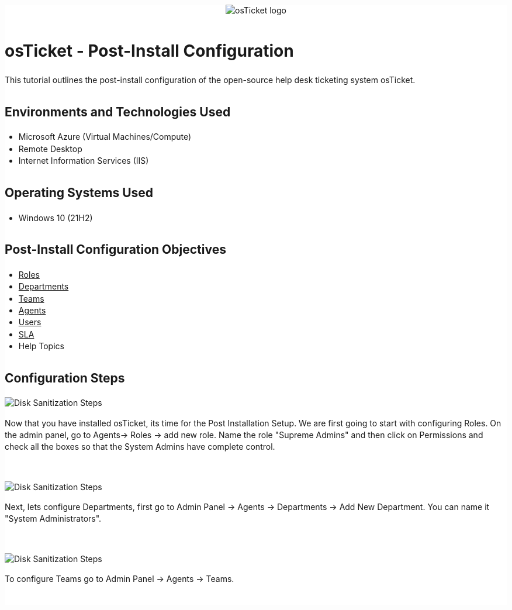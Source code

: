 <p align="center">
<img src="https://i.imgur.com/Clzj7Xs.png" alt="osTicket logo"/>
</p>

<h1>osTicket - Post-Install Configuration</h1>
This tutorial outlines the post-install configuration of the open-source help desk ticketing system osTicket.<br />


<h2>Environments and Technologies Used</h2>

- Microsoft Azure (Virtual Machines/Compute)
- Remote Desktop
- Internet Information Services (IIS)

<h2>Operating Systems Used </h2>

- Windows 10</b> (21H2)

<h2>Post-Install Configuration Objectives</h2>

- [Roles](https://docs.osticket.com/en/latest/Admin/Agents/Roles.html)
- [Departments](https://docs.osticket.com/en/latest/Admin/Agents/Departments.html)
- [Teams](https://docs.osticket.com/en/latest/Admin/Agents/Teams.html)
- [Agents](https://docs.osticket.com/en/latest/Admin/Agents/Agents.html)
- [Users](https://docs.osticket.com/en/latest/Agent/Users/User%20Directory.html)
- [SLA](https://docs.osticket.com/en/latest/Admin/Manage/SLA%20Plans.html)
- Help Topics

<h2>Configuration Steps</h2>

<p>
<img src="https://imgur.com/znir9TC.png" height="80%" width="80%" alt="Disk Sanitization Steps"/>
</p>
<p>
Now that you have installed osTicket, its time for the Post Installation Setup. We are first going to start with configuring Roles. On the admin panel, go to Agents-> Roles -> add new role. Name the role "Supreme Admins" and then click on Permissions and check all the boxes so that the System Admins have complete control.
</p>
<br />

<p>
<img src="https://imgur.com/fmLUiNY.png" height="80%" width="80%" alt="Disk Sanitization Steps"/>
</p>
<p>
Next, lets configure Departments, first go to Admin Panel -> Agents -> Departments -> Add New Department. You can name it "System Administrators".
</p>
<br />

<p>
<img src="https://imgur.com/xfGLo9O.png" height="80%" width="80%" alt="Disk Sanitization Steps"/>
</p>
<p>
To configure Teams go to Admin Panel -> Agents -> Teams. 
</p>
<br />
